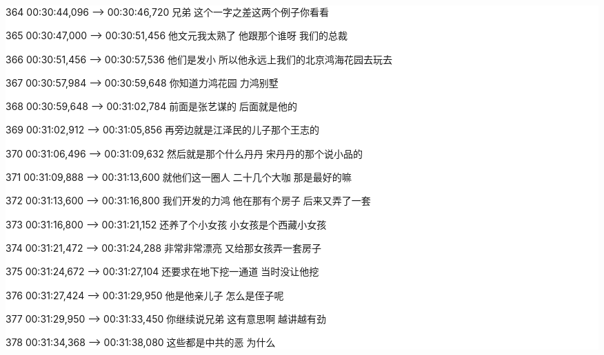 364
00:30:44,096 –&gt; 00:30:46,720
兄弟 这个一字之差这两个例子你看看
 
365
00:30:47,000 –&gt; 00:30:51,456
他文元我太熟了 他跟那个谁呀 我们的总裁
 
366
00:30:51,456 –&gt; 00:30:57,536
他们是发小 所以他永远上我们的北京鸿海花园去玩去
 
367
00:30:57,984 –&gt; 00:30:59,648
你知道力鸿花园 力鸿别墅
 
368
00:30:59,648 –&gt; 00:31:02,784
前面是张艺谋的 后面就是他的
 
369
00:31:02,912 –&gt; 00:31:05,856
再旁边就是江泽民的儿子那个王志的
 
370
00:31:06,496 –&gt; 00:31:09,632
然后就是那个什么丹丹 宋丹丹的那个说小品的
 
371
00:31:09,888 –&gt; 00:31:13,600
就他们这一圈人 二十几个大咖 那是最好的嘛
 
372
00:31:13,600 –&gt; 00:31:16,800
我们开发的力鸿 他在那有个房子 后来又弄了一套
 
373
00:31:16,800 –&gt; 00:31:21,152
还养了个小女孩 小女孩是个西藏小女孩
 
374
00:31:21,472 –&gt; 00:31:24,288
非常非常漂亮 又给那女孩弄一套房子
 
375
00:31:24,672 –&gt; 00:31:27,104
还要求在地下挖一通道 当时没让他挖
 
376
00:31:27,424 –&gt; 00:31:29,950
他是他亲儿子 怎么是侄子呢
 
377
00:31:29,950 –&gt; 00:31:33,450
你继续说兄弟 这有意思啊 越讲越有劲
 
378
00:31:34,368 –&gt; 00:31:38,080
这些都是中共的恶 为什么
 